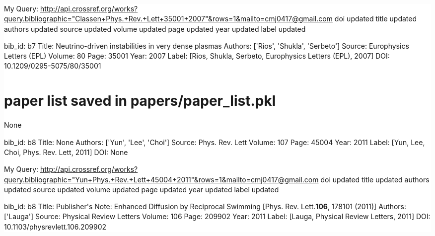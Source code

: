 My Query: http://api.crossref.org/works?query.bibliographic="Classen+Phys.+Rev.+Lett+35001+2007"&rows=1&mailto=cmj0417@gmail.com
doi updated
title updated
authors updated
source updated
volume updated
page updated
year updated
label updated

bib_id: b7
Title: Neutrino-driven instabilities in very dense plasmas
Authors: ['Rios', 'Shukla', 'Serbeto']
Source: Europhysics Letters (EPL)
Volume: 80
Page: 35001
Year: 2007
Label: [Rios, Shukla, Serbeto, Europhysics Letters (EPL), 2007]
DOI: 10.1209/0295-5075/80/35001

paper list saved in papers/paper_list.pkl
=================================

None


bib_id: b8
Title: None
Authors: ['Yun', 'Lee', 'Choi']
Source: Phys. Rev. Lett
Volume: 107
Page: 45004
Year: 2011
Label: [Yun, Lee, Choi, Phys. Rev. Lett, 2011]
DOI: None

My Query: http://api.crossref.org/works?query.bibliographic="Yun+Phys.+Rev.+Lett+45004+2011"&rows=1&mailto=cmj0417@gmail.com
doi updated
title updated
authors updated
source updated
volume updated
page updated
year updated
label updated

bib_id: b8
Title: Publisher's Note: Enhanced Diffusion by Reciprocal Swimming [Phys. Rev. Lett.<b>106</b>, 178101 (2011)]
Authors: ['Lauga']
Source: Physical Review Letters
Volume: 106
Page: 209902
Year: 2011
Label: [Lauga, Physical Review Letters, 2011]
DOI: 10.1103/physrevlett.106.209902
